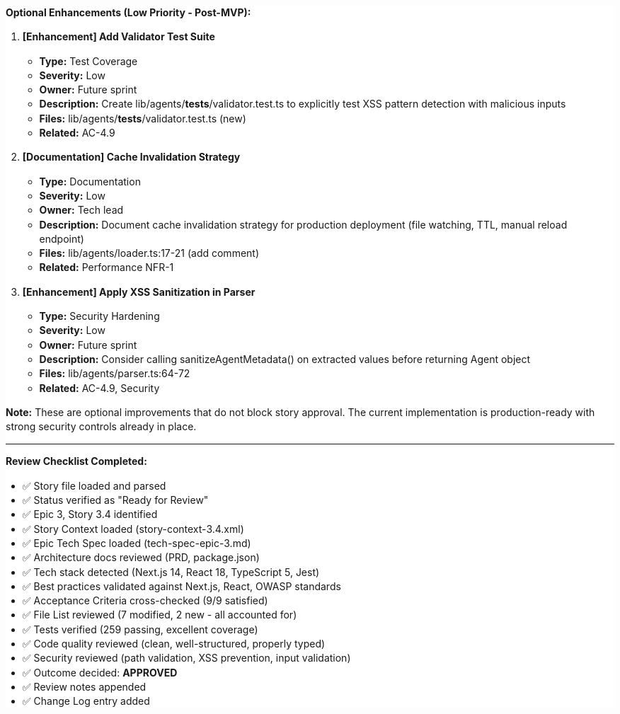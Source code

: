**Optional Enhancements (Low Priority - Post-MVP):**

1. **[Enhancement] Add Validator Test Suite**
   - **Type:** Test Coverage
   - **Severity:** Low
   - **Owner:** Future sprint
   - **Description:** Create lib/agents/__tests__/validator.test.ts to explicitly test XSS pattern detection with malicious inputs
   - **Files:** lib/agents/__tests__/validator.test.ts (new)
   - **Related:** AC-4.9

2. **[Documentation] Cache Invalidation Strategy**
   - **Type:** Documentation
   - **Severity:** Low
   - **Owner:** Tech lead
   - **Description:** Document cache invalidation strategy for production deployment (file watching, TTL, manual reload endpoint)
   - **Files:** lib/agents/loader.ts:17-21 (add comment)
   - **Related:** Performance NFR-1

3. **[Enhancement] Apply XSS Sanitization in Parser**
   - **Type:** Security Hardening
   - **Severity:** Low
   - **Owner:** Future sprint
   - **Description:** Consider calling sanitizeAgentMetadata() on extracted values before returning Agent object
   - **Files:** lib/agents/parser.ts:64-72
   - **Related:** AC-4.9, Security

**Note:** These are optional improvements that do not block story approval. The current implementation is production-ready with strong security controls already in place.

---

**Review Checklist Completed:**
- ✅ Story file loaded and parsed
- ✅ Status verified as "Ready for Review"
- ✅ Epic 3, Story 3.4 identified
- ✅ Story Context loaded (story-context-3.4.xml)
- ✅ Epic Tech Spec loaded (tech-spec-epic-3.md)
- ✅ Architecture docs reviewed (PRD, package.json)
- ✅ Tech stack detected (Next.js 14, React 18, TypeScript 5, Jest)
- ✅ Best practices validated against Next.js, React, OWASP standards
- ✅ Acceptance Criteria cross-checked (9/9 satisfied)
- ✅ File List reviewed (7 modified, 2 new - all accounted for)
- ✅ Tests verified (259 passing, excellent coverage)
- ✅ Code quality reviewed (clean, well-structured, properly typed)
- ✅ Security reviewed (path validation, XSS prevention, input validation)
- ✅ Outcome decided: **APPROVED**
- ✅ Review notes appended
- ✅ Change Log entry added
